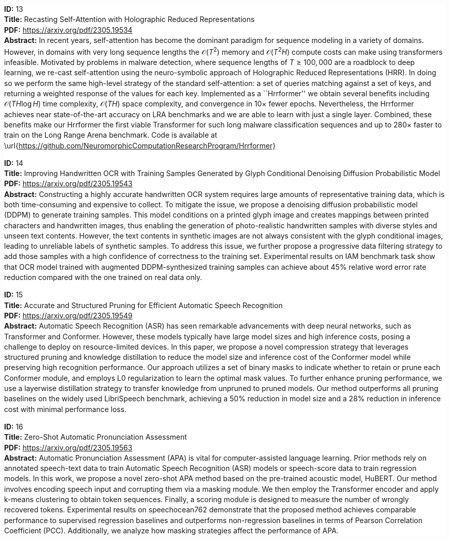 **ID:** 13  
**Title:** Recasting Self-Attention with Holographic Reduced Representations  
**PDF:** https://arxiv.org/pdf/2305.19534  
**Abstract:** In recent years, self-attention has become the dominant paradigm for sequence modeling in a variety of domains. However, in domains with very long sequence lengths the $\mathcal{O}(T^2)$ memory and $\mathcal{O}(T^2 H)$ compute costs can make using transformers infeasible. Motivated by problems in malware detection, where sequence lengths of $T \geq 100,000$ are a roadblock to deep learning, we re-cast self-attention using the neuro-symbolic approach of Holographic Reduced Representations (HRR). In doing so we perform the same high-level strategy of the standard self-attention: a set of queries matching against a set of keys, and returning a weighted response of the values for each key. Implemented as a ``Hrrformer'' we obtain several benefits including $\mathcal{O}(T H \log H)$ time complexity, $\mathcal{O}(T H)$ space complexity, and convergence in $10\times$ fewer epochs. Nevertheless, the Hrrformer achieves near state-of-the-art accuracy on LRA benchmarks and we are able to learn with just a single layer. Combined, these benefits make our Hrrformer the first viable Transformer for such long malware classification sequences and up to $280\times$ faster to train on the Long Range Arena benchmark. Code is available at \url{https://github.com/NeuromorphicComputationResearchProgram/Hrrformer} 

**ID:** 14  
**Title:** Improving Handwritten OCR with Training Samples Generated by Glyph  Conditional Denoising Diffusion Probabilistic Model  
**PDF:** https://arxiv.org/pdf/2305.19543  
**Abstract:** Constructing a highly accurate handwritten OCR system requires large amounts of representative training data, which is both time-consuming and expensive to collect. To mitigate the issue, we propose a denoising diffusion probabilistic model (DDPM) to generate training samples. This model conditions on a printed glyph image and creates mappings between printed characters and handwritten images, thus enabling the generation of photo-realistic handwritten samples with diverse styles and unseen text contents. However, the text contents in synthetic images are not always consistent with the glyph conditional images, leading to unreliable labels of synthetic samples. To address this issue, we further propose a progressive data filtering strategy to add those samples with a high confidence of correctness to the training set. Experimental results on IAM benchmark task show that OCR model trained with augmented DDPM-synthesized training samples can achieve about 45% relative word error rate reduction compared with the one trained on real data only. 

**ID:** 15  
**Title:** Accurate and Structured Pruning for Efficient Automatic Speech  Recognition  
**PDF:** https://arxiv.org/pdf/2305.19549  
**Abstract:** Automatic Speech Recognition (ASR) has seen remarkable advancements with deep neural networks, such as Transformer and Conformer. However, these models typically have large model sizes and high inference costs, posing a challenge to deploy on resource-limited devices. In this paper, we propose a novel compression strategy that leverages structured pruning and knowledge distillation to reduce the model size and inference cost of the Conformer model while preserving high recognition performance. Our approach utilizes a set of binary masks to indicate whether to retain or prune each Conformer module, and employs L0 regularization to learn the optimal mask values. To further enhance pruning performance, we use a layerwise distillation strategy to transfer knowledge from unpruned to pruned models. Our method outperforms all pruning baselines on the widely used LibriSpeech benchmark, achieving a 50% reduction in model size and a 28% reduction in inference cost with minimal performance loss. 

**ID:** 16  
**Title:** Zero-Shot Automatic Pronunciation Assessment  
**PDF:** https://arxiv.org/pdf/2305.19563  
**Abstract:** Automatic Pronunciation Assessment (APA) is vital for computer-assisted language learning. Prior methods rely on annotated speech-text data to train Automatic Speech Recognition (ASR) models or speech-score data to train regression models. In this work, we propose a novel zero-shot APA method based on the pre-trained acoustic model, HuBERT. Our method involves encoding speech input and corrupting them via a masking module. We then employ the Transformer encoder and apply k-means clustering to obtain token sequences. Finally, a scoring module is designed to measure the number of wrongly recovered tokens. Experimental results on speechocean762 demonstrate that the proposed method achieves comparable performance to supervised regression baselines and outperforms non-regression baselines in terms of Pearson Correlation Coefficient (PCC). Additionally, we analyze how masking strategies affect the performance of APA. 
